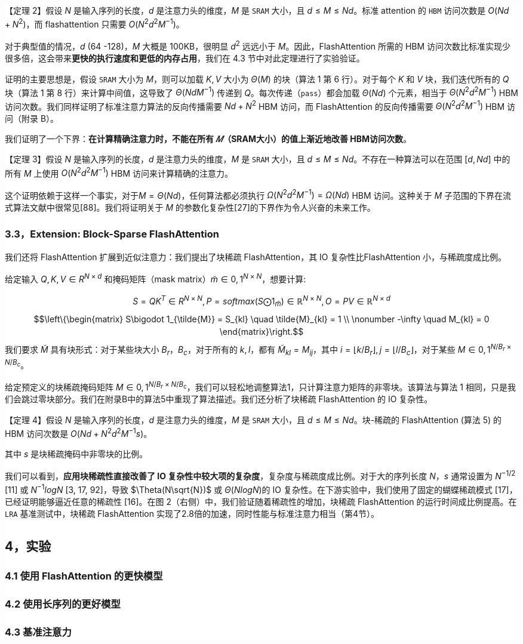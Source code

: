 【定理 2】假设 $N$ 是输入序列的长度，$d$ 是注意力头的维度，$M$ 是 `SRAM` 大小，且 $d \leq M\leq Nd$。标准 attention 的 `HBM` 访问次数是 $O(Nd+N^2)$，而 flashattention 只需要 $O(N^2d^2M^{-1})$。

对于典型值的情况，$d$ (64 -128)，$M$ 大概是 100KB，很明显 $d^2$ 远远小于 $M$。因此，FlashAttention 所需的 HBM 访问次数比标准实现少很多倍，这会带来**更快的执行速度和更低的内存占用**，我们在 4.3 节中对此定理进行了实验验证。

 证明的主要思想是，假设 `SRAM` 大小为 $M$，则可以加载 $K, V$ 大小为 $\Theta (M)$ 的块（算法 1 第 6 行）。对于每个 $K$ 和 $V$ 块，我们迭代所有的 $Q$ 块（算法 1 第 8 行）来计算中间值，这导致了 $\Theta(NdM^{-1})$ 传递到 $Q$。每次传递（`pass`）都会加载 $\Theta(N d)$ 个元素，相当于 $\Theta (N^2d^2M^{-1})$ HBM 访问次数。我们同样证明了标准注意力算法的反向传播需要 $Nd + N^2$ HBM 访问，而 FlashAttention 的反向传播需要 $\Theta(N^2d^2M^{-1})$ HBM 访问（附录 B）。

我们证明了一个下界：**在计算精确注意力时，不能在所有 $𝑀$（SRAM大小）的值上渐近地改善 HBM访问次数**。

【定理 3】假设 $N$ 是输入序列的长度，$d$ 是注意力头的维度，$M$ 是 `SRAM` 大小，且 $d \leq M\leq Nd$。不存在一种算法可以在范围 $[d, Nd]$ 中的所有 $M$ 上使用 $O(N^2d^2M^{−1})$ HBM 访问来计算精确的注意力。

这个证明依赖于这样一个事实，对于$M = \Theta(Nd)$，任何算法都必须执行 $\Omega(N^2d^2M^{−1}) = \Omega(Nd)$ HBM 访问。这种关于 $M$ 子范围的下界在流式算法文献中很常见[88]。我们将证明关于 $M$ 的参数化复杂性[27]的下界作为令人兴奋的未来工作。

### 3.3，Extension: Block-Sparse FlashAttention

我们还将 FlashAttention 扩展到近似注意力：我们提出了块稀疏 FlashAttention，其 IO 复杂性比FlashAttention 小，与稀疏度成比例。

给定输入 $Q,K,V \in R^{N\times d}$ 和掩码矩阵（mask matrix）$\tilde{m}\in {0,1}^{N\times N}$，想要计算:

$$S = QK^T \in R^{N\times N}, P = softmax(S\bigodot 1_{\tilde{m}}) \in \mathbb{R}^{N\times N}, O = PV\in \mathbb{R}^{N\times d}$$
$$\left\{\begin{matrix}
S\bigodot 1_{\tilde{M}} = S_{kl} \quad \tilde{M}_{kl} = 1 \\ \nonumber
-\infty \quad M_{kl} = 0 \end{matrix}\right.$$
我们要求 $\tilde{M}$ 具有块形式：对于某些块大小 $B_r，B_c$，对于所有的 $k, l$，都有 $\tilde{M}_{kl} = M_{ij}$，其中 $i = \left \lfloor k/B_r \right \rfloor, j = \left \lfloor l/B_c \right \rfloor$，对于某些 $M\in {0, 1}^{N/B_r\times N/B_c}$。

给定预定义的块稀疏掩码矩阵 $M\in {0, 1}^{N/B_r\times N/B_c}$，我们可以轻松地调整算法1，只计算注意力矩阵的非零块。该算法与算法 1 相同，只是我们会跳过零块部分。我们在附录B中的算法5中重现了算法描述。我们还分析了块稀疏 FlashAttention 的 IO 复杂性。

【定理 4】假设 $N$ 是输入序列的长度，$d$ 是注意力头的维度，$M$ 是 `SRAM` 大小，且 $d \leq M\leq Nd$。块-稀疏的 FlashAttention (算法 5) 的 HBM 访问次数是 $O(Nd + N^2d^2M^{−1}s)$。

其中 $s$ 是块稀疏掩码中非零块的比例。

我们可以看到，**应用块稀疏性直接改善了 IO 复杂性中较大项的复杂度**，复杂度与稀疏度成比例。对于大的序列长度 $N$，$s$ 通常设置为 $N^{-1/2}$ [11] 或 $N^{-1}log N$ [3, 17, 92]，导致 $\Theta(N\sqrt{N})$ 或 $\Theta(N logN)$的 IO 复杂性。在下游实验中，我们使用了固定的蝴蝶稀疏模式 [17]，已经证明能够逼近任意的稀疏性 [16]。在图 2（右侧）中，我们验证随着稀疏性的增加，块稀疏 FlashAttention 的运行时间成比例提高。在 `LRA` 基准测试中，块稀疏 FlashAttention 实现了2.8倍的加速，同时性能与标准注意力相当（第4节）。

## 4，实验

### 4.1 使用 FlashAttention 的更快模型

### 4.2 使用长序列的更好模型

### 4.3 基准注意力
